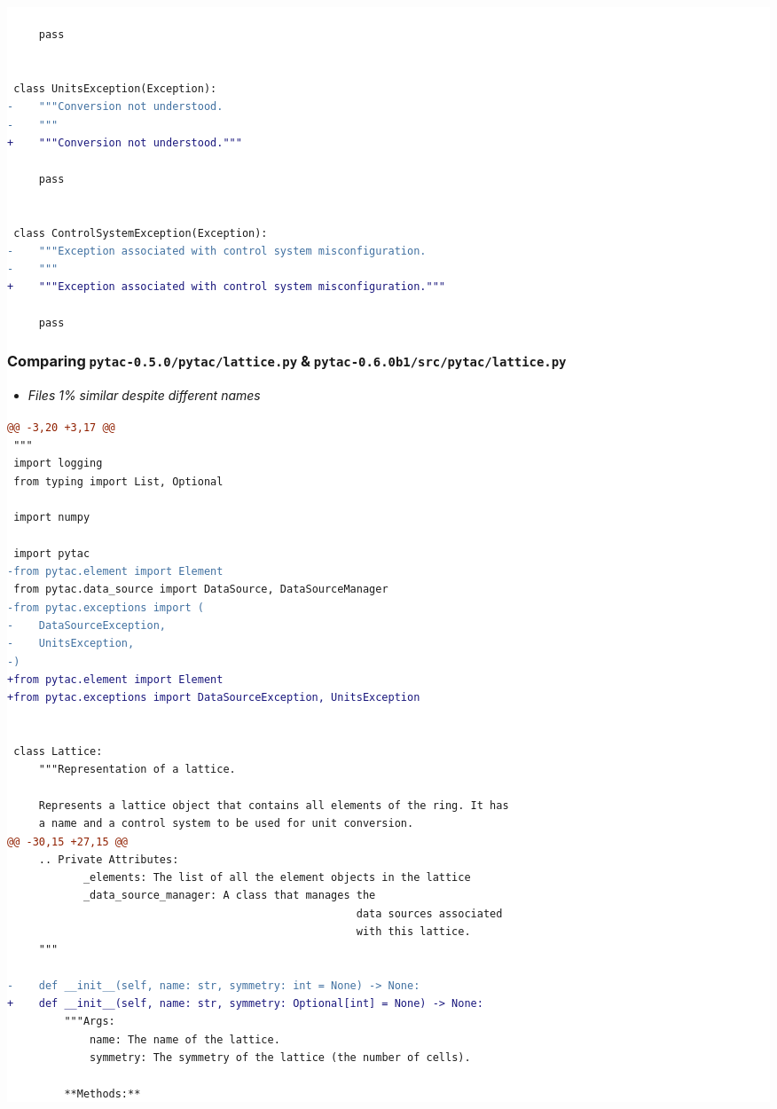 ```diff
 
     pass
 
 
 class UnitsException(Exception):
-    """Conversion not understood.
-    """
+    """Conversion not understood."""
 
     pass
 
 
 class ControlSystemException(Exception):
-    """Exception associated with control system misconfiguration.
-    """
+    """Exception associated with control system misconfiguration."""
 
     pass
```

### Comparing `pytac-0.5.0/pytac/lattice.py` & `pytac-0.6.0b1/src/pytac/lattice.py`

 * *Files 1% similar despite different names*

```diff
@@ -3,20 +3,17 @@
 """
 import logging
 from typing import List, Optional
 
 import numpy
 
 import pytac
-from pytac.element import Element
 from pytac.data_source import DataSource, DataSourceManager
-from pytac.exceptions import (
-    DataSourceException,
-    UnitsException,
-)
+from pytac.element import Element
+from pytac.exceptions import DataSourceException, UnitsException
 
 
 class Lattice:
     """Representation of a lattice.
 
     Represents a lattice object that contains all elements of the ring. It has
     a name and a control system to be used for unit conversion.
@@ -30,15 +27,15 @@
     .. Private Attributes:
            _elements: The list of all the element objects in the lattice
            _data_source_manager: A class that manages the
                                                       data sources associated
                                                       with this lattice.
     """
 
-    def __init__(self, name: str, symmetry: int = None) -> None:
+    def __init__(self, name: str, symmetry: Optional[int] = None) -> None:
         """Args:
             name: The name of the lattice.
             symmetry: The symmetry of the lattice (the number of cells).
 
         **Methods:**
```
